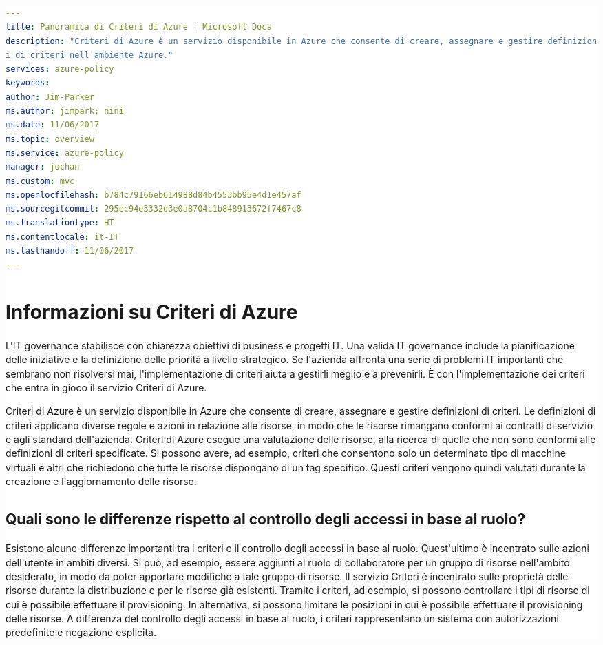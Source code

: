 ```yaml
---
title: Panoramica di Criteri di Azure | Microsoft Docs
description: "Criteri di Azure è un servizio disponibile in Azure che consente di creare, assegnare e gestire definizioni di criteri nell'ambiente Azure."
services: azure-policy
keywords: 
author: Jim-Parker
ms.author: jimpark; nini
ms.date: 11/06/2017
ms.topic: overview
ms.service: azure-policy
manager: jochan
ms.custom: mvc
ms.openlocfilehash: b784c79166eb614988d84b4553bb95e4d1e457af
ms.sourcegitcommit: 295ec94e3332d3e0a8704c1b848913672f7467c8
ms.translationtype: HT
ms.contentlocale: it-IT
ms.lasthandoff: 11/06/2017
---
```

# <a name="what-is-azure-policy"></a>Informazioni su Criteri di Azure

L'IT governance stabilisce con chiarezza obiettivi di business e progetti IT. Una valida IT governance include la pianificazione delle iniziative e la definizione delle priorità a livello strategico. Se l'azienda affronta una serie di problemi IT importanti che sembrano non risolversi mai, l'implementazione di criteri aiuta a gestirli meglio e a prevenirli. È con l'implementazione dei criteri che entra in gioco il servizio Criteri di Azure.

Criteri di Azure è un servizio disponibile in Azure che consente di creare, assegnare e gestire definizioni di criteri. Le definizioni di criteri applicano diverse regole e azioni in relazione alle risorse, in modo che le risorse rimangano conformi ai contratti di servizio e agli standard dell'azienda. Criteri di Azure esegue una valutazione delle risorse, alla ricerca di quelle che non sono conformi alle definizioni di criteri specificate. Si possono avere, ad esempio, criteri che consentono solo un determinato tipo di macchine virtuali e altri che richiedono che tutte le risorse dispongano di un tag specifico. Questi criteri vengono quindi valutati durante la creazione e l'aggiornamento delle risorse.

## <a name="how-is-it-different-from-rbac"></a>Quali sono le differenze rispetto al controllo degli accessi in base al ruolo?

Esistono alcune differenze importanti tra i criteri e il controllo degli accessi in base al ruolo. Quest'ultimo è incentrato sulle azioni dell'utente in ambiti diversi. Si può, ad esempio, essere aggiunti al ruolo di collaboratore per un gruppo di risorse nell'ambito desiderato, in modo da poter apportare modifiche a tale gruppo di risorse. Il servizio Criteri è incentrato sulle proprietà delle risorse durante la distribuzione e per le risorse già esistenti. Tramite i criteri, ad esempio, si possono controllare i tipi di risorse di cui è possibile effettuare il provisioning. In alternativa, si possono limitare le posizioni in cui è possibile effettuare il provisioning delle risorse. A differenza del controllo degli accessi in base al ruolo, i criteri rappresentano un sistema con autorizzazioni predefinite e negazione esplicita.
